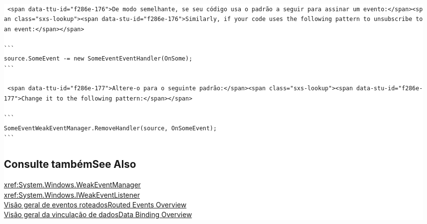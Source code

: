      <span data-ttu-id="f286e-176">De modo semelhante, se seu código usa o padrão a seguir para assinar um evento:</span><span class="sxs-lookup"><span data-stu-id="f286e-176">Similarly, if your code uses the following pattern to unsubscribe to an event:</span></span>  
  
    ```  
    source.SomeEvent -= new SomeEventEventHandler(OnSome);  
    ```  
  
     <span data-ttu-id="f286e-177">Altere-o para o seguinte padrão:</span><span class="sxs-lookup"><span data-stu-id="f286e-177">Change it to the following pattern:</span></span>  
  
    ```  
    SomeEventWeakEventManager.RemoveHandler(source, OnSomeEvent);  
    ```  
  
## <a name="see-also"></a><span data-ttu-id="f286e-178">Consulte também</span><span class="sxs-lookup"><span data-stu-id="f286e-178">See Also</span></span>  
 <xref:System.Windows.WeakEventManager>  
 <xref:System.Windows.IWeakEventListener>  
 [<span data-ttu-id="f286e-179">Visão geral de eventos roteados</span><span class="sxs-lookup"><span data-stu-id="f286e-179">Routed Events Overview</span></span>](../../../../docs/framework/wpf/advanced/routed-events-overview.md)  
 [<span data-ttu-id="f286e-180">Visão geral da vinculação de dados</span><span class="sxs-lookup"><span data-stu-id="f286e-180">Data Binding Overview</span></span>](../../../../docs/framework/wpf/data/data-binding-overview.md)
